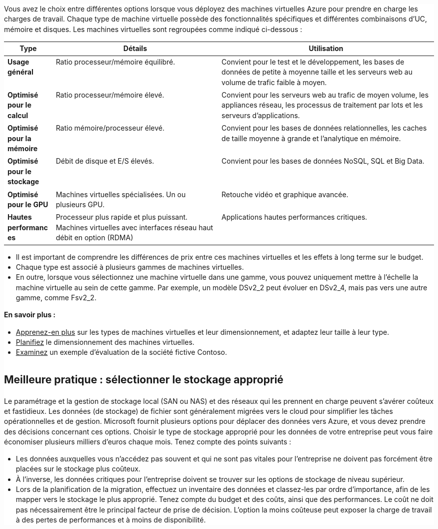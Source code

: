 Vous avez le choix entre différentes options lorsque vous déployez des machines virtuelles Azure pour prendre en charge les charges de travail. Chaque type de machine virtuelle possède des fonctionnalités spécifiques et différentes combinaisons d’UC, mémoire et disques. Les machines virtuelles sont regroupées comme indiqué ci-dessous :

**Type** | **Détails** | **Utilisation**
--- | --- | ---
**Usage général** | Ratio processeur/mémoire équilibré. | Convient pour le test et le développement, les bases de données de petite à moyenne taille et les serveurs web au volume de trafic faible à moyen.
**Optimisé pour le calcul** | Ratio processeur/mémoire élevé. | Convient pour les serveurs web au trafic de moyen volume, les appliances réseau, les processus de traitement par lots et les serveurs d’applications.
**Optimisé pour la mémoire** | Ratio mémoire/processeur élevé. | Convient pour les bases de données relationnelles, les caches de taille moyenne à grande et l’analytique en mémoire.
**Optimisé pour le stockage** | Débit de disque et E/S élevés. | Convient pour les bases de données NoSQL, SQL et Big Data.
**Optimisé pour le GPU** | Machines virtuelles spécialisées. Un ou plusieurs GPU. | Retouche vidéo et graphique avancée.
**Hautes performances** | Processeur plus rapide et plus puissant. Machines virtuelles avec interfaces réseau haut débit en option (RDMA) | Applications hautes performances critiques.

- Il est important de comprendre les différences de prix entre ces machines virtuelles et les effets à long terme sur le budget.
- Chaque type est associé à plusieurs gammes de machines virtuelles.
- En outre, lorsque vous sélectionnez une machine virtuelle dans une gamme, vous pouvez uniquement mettre à l’échelle la machine virtuelle au sein de cette gamme. Par exemple, un modèle DSv2\_2 peut évoluer en DSv2\_4, mais pas vers une autre gamme, comme Fsv2\_2.

**En savoir plus :**

- [Apprenez-en plus](https://docs.microsoft.com/azure/virtual-machines/windows/sizes) sur les types de machines virtuelles et leur dimensionnement, et adaptez leur taille à leur type.
- [Planifiez](https://docs.microsoft.com/azure/cloud-services/cloud-services-sizes-specs) le dimensionnement des machines virtuelles.
- [Examinez](https://docs.microsoft.com/azure/migrate/contoso-migration-assessment) un exemple d’évaluation de la société fictive Contoso.

## <a name="best-practice-select-the-right-storage"></a>Meilleure pratique : sélectionner le stockage approprié

Le paramétrage et la gestion de stockage local (SAN ou NAS) et des réseaux qui les prennent en charge peuvent s’avérer coûteux et fastidieux. Les données (de stockage) de fichier sont généralement migrées vers le cloud pour simplifier les tâches opérationnelles et de gestion. Microsoft fournit plusieurs options pour déplacer des données vers Azure, et vous devez prendre des décisions concernant ces options. Choisir le type de stockage approprié pour les données de votre entreprise peut vous faire économiser plusieurs milliers d’euros chaque mois. Tenez compte des points suivants :

- Les données auxquelles vous n’accédez pas souvent et qui ne sont pas vitales pour l’entreprise ne doivent pas forcément être placées sur le stockage plus coûteux.
- À l’inverse, les données critiques pour l’entreprise doivent se trouver sur les options de stockage de niveau supérieur.
- Lors de la planification de la migration, effectuez un inventaire des données et classez-les par ordre d’importance, afin de les mapper vers le stockage le plus approprié. Tenez compte du budget et des coûts, ainsi que des performances. Le coût ne doit pas nécessairement être le principal facteur de prise de décision. L’option la moins coûteuse peut exposer la charge de travail à des pertes de performances et à moins de disponibilité.
